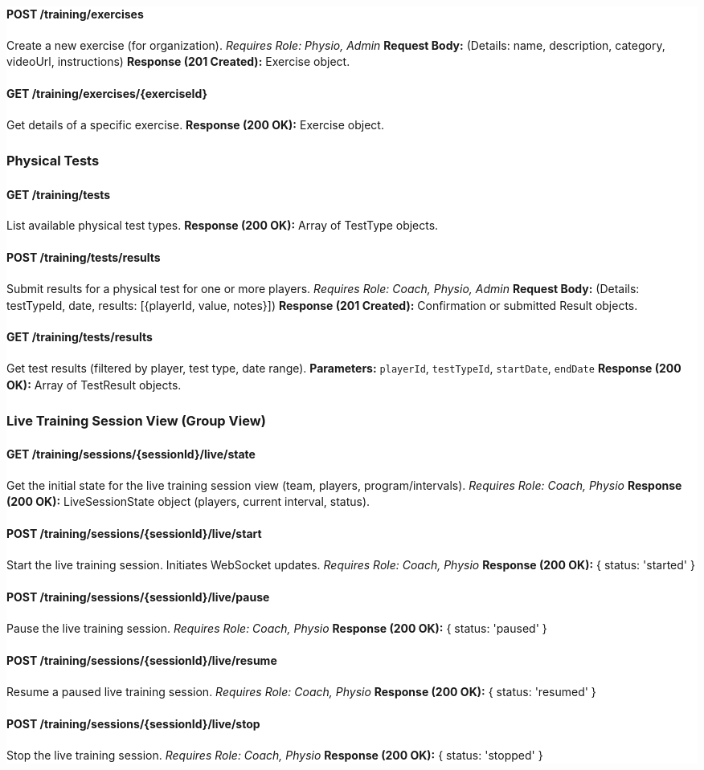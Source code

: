 #### POST /training/exercises
Create a new exercise (for organization).
*Requires Role: Physio, Admin*
**Request Body:** (Details: name, description, category, videoUrl, instructions)
**Response (201 Created):** Exercise object.

#### GET /training/exercises/{exerciseId}
Get details of a specific exercise.
**Response (200 OK):** Exercise object.

### Physical Tests

#### GET /training/tests
List available physical test types.
**Response (200 OK):** Array of TestType objects.

#### POST /training/tests/results
Submit results for a physical test for one or more players.
*Requires Role: Coach, Physio, Admin*
**Request Body:** (Details: testTypeId, date, results: [{playerId, value, notes}])
**Response (201 Created):** Confirmation or submitted Result objects.

#### GET /training/tests/results
Get test results (filtered by player, test type, date range).
**Parameters:** `playerId`, `testTypeId`, `startDate`, `endDate`
**Response (200 OK):** Array of TestResult objects.

### Live Training Session View (Group View)

#### GET /training/sessions/{sessionId}/live/state
Get the initial state for the live training session view (team, players, program/intervals).
*Requires Role: Coach, Physio*
**Response (200 OK):** LiveSessionState object (players, current interval, status).

#### POST /training/sessions/{sessionId}/live/start
Start the live training session. Initiates WebSocket updates.
*Requires Role: Coach, Physio*
**Response (200 OK):** { status: 'started' }

#### POST /training/sessions/{sessionId}/live/pause
Pause the live training session.
*Requires Role: Coach, Physio*
**Response (200 OK):** { status: 'paused' }

#### POST /training/sessions/{sessionId}/live/resume
Resume a paused live training session.
*Requires Role: Coach, Physio*
**Response (200 OK):** { status: 'resumed' }

#### POST /training/sessions/{sessionId}/live/stop
Stop the live training session.
*Requires Role: Coach, Physio*
**Response (200 OK):** { status: 'stopped' }
